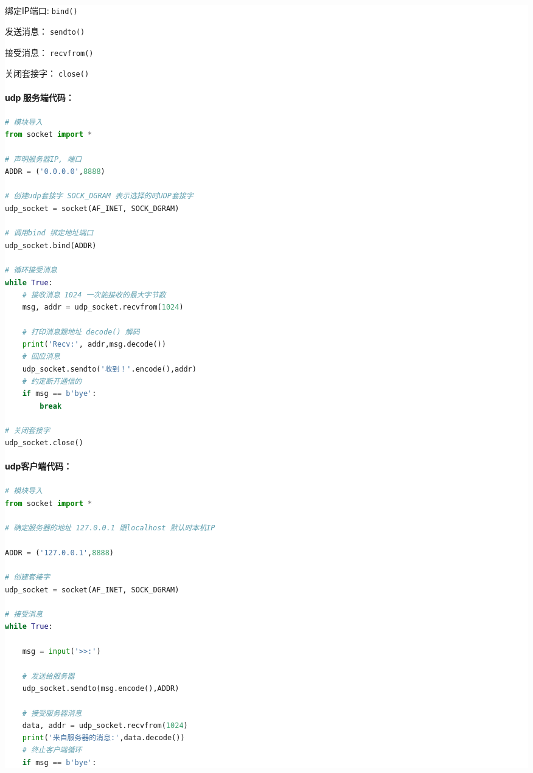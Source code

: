 绑定IP端口: `bind()`

发送消息： `sendto()`

接受消息： `recvfrom()`

关闭套接字： `close()`

#### udp 服务端代码：

```python
# 模块导入
from socket import *

# 声明服务器IP, 端口
ADDR = ('0.0.0.0',8888)

# 创建udp套接字 SOCK_DGRAM 表示选择的时UDP套接字
udp_socket = socket(AF_INET, SOCK_DGRAM)

# 调用bind 绑定地址端口
udp_socket.bind(ADDR)

# 循环接受消息
while True:
    # 接收消息 1024 一次能接收的最大字节数
    msg, addr = udp_socket.recvfrom(1024)

    # 打印消息跟地址 decode() 解码
    print('Recv:', addr,msg.decode())
    # 回应消息
    udp_socket.sendto('收到！'.encode(),addr)
    # 约定断开通信的
    if msg == b'bye':
        break

# 关闭套接字
udp_socket.close()
```

#### udp客户端代码：

```python
# 模块导入
from socket import *

# 确定服务器的地址 127.0.0.1 跟localhost 默认时本机IP

ADDR = ('127.0.0.1',8888)

# 创建套接字
udp_socket = socket(AF_INET, SOCK_DGRAM)

# 接受消息
while True:

    msg = input('>>:')

    # 发送给服务器
    udp_socket.sendto(msg.encode(),ADDR)

    # 接受服务器消息
    data, addr = udp_socket.recvfrom(1024)
    print('来自服务器的消息:',data.decode())
    # 终止客户端循环
    if msg == b'bye':
```